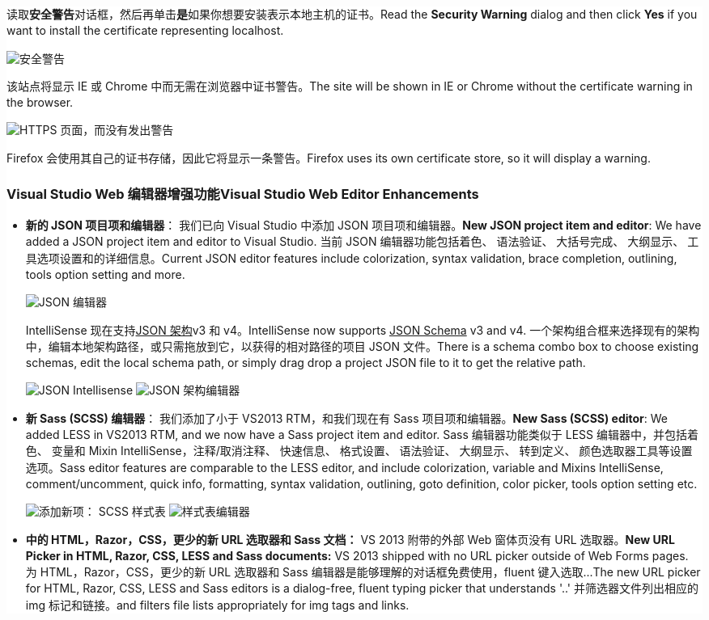 <span data-ttu-id="7d5c8-146">读取**安全警告**对话框，然后再单击**是**如果你想要安装表示本地主机的证书。</span><span class="sxs-lookup"><span data-stu-id="7d5c8-146">Read the **Security Warning** dialog and then click **Yes** if you want to install the certificate representing localhost.</span></span>

![安全警告](aspnet-and-web-tools-20132-preview-for-visual-studio-2013-release-notes/_static/image4.png)

<span data-ttu-id="7d5c8-148">该站点将显示 IE 或 Chrome 中而无需在浏览器中证书警告。</span><span class="sxs-lookup"><span data-stu-id="7d5c8-148">The site will be shown in IE or Chrome without the certificate warning in the browser.</span></span>

![HTTPS 页面，而没有发出警告](aspnet-and-web-tools-20132-preview-for-visual-studio-2013-release-notes/_static/image5.png)

<span data-ttu-id="7d5c8-150">Firefox 会使用其自己的证书存储，因此它将显示一条警告。</span><span class="sxs-lookup"><span data-stu-id="7d5c8-150">Firefox uses its own certificate store, so it will display a warning.</span></span>

<a id="vswebeditor"></a>
### <a name="visual-studio-web-editor-enhancements"></a><span data-ttu-id="7d5c8-151">Visual Studio Web 编辑器增强功能</span><span class="sxs-lookup"><span data-stu-id="7d5c8-151">Visual Studio Web Editor Enhancements</span></span>

- <span data-ttu-id="7d5c8-152">**新的 JSON 项目项和编辑器**： 我们已向 Visual Studio 中添加 JSON 项目项和编辑器。</span><span class="sxs-lookup"><span data-stu-id="7d5c8-152">**New JSON project item and editor**: We have added a JSON project item and editor to Visual Studio.</span></span> <span data-ttu-id="7d5c8-153">当前 JSON 编辑器功能包括着色、 语法验证、 大括号完成、 大纲显示、 工具选项设置和的详细信息。</span><span class="sxs-lookup"><span data-stu-id="7d5c8-153">Current JSON editor features include colorization, syntax validation, brace completion, outlining, tools option setting and more.</span></span>

    ![JSON 编辑器](aspnet-and-web-tools-20132-preview-for-visual-studio-2013-release-notes/_static/image6.png)

    <span data-ttu-id="7d5c8-155">IntelliSense 现在支持[JSON 架构](http://json-schema.org/)v3 和 v4。</span><span class="sxs-lookup"><span data-stu-id="7d5c8-155">IntelliSense now supports [JSON Schema](http://json-schema.org/) v3 and v4.</span></span> <span data-ttu-id="7d5c8-156">一个架构组合框来选择现有的架构中，编辑本地架构路径，或只需拖放到它，以获得的相对路径的项目 JSON 文件。</span><span class="sxs-lookup"><span data-stu-id="7d5c8-156">There is a schema combo box to choose existing schemas, edit the local schema path, or simply drag drop a project JSON file to it to get the relative path.</span></span>

    ![JSON Intellisense](aspnet-and-web-tools-20132-preview-for-visual-studio-2013-release-notes/_static/image7.png)    ![JSON 架构编辑器](aspnet-and-web-tools-20132-preview-for-visual-studio-2013-release-notes/_static/image8.png)
- <span data-ttu-id="7d5c8-159">**新 Sass (SCSS) 编辑器**： 我们添加了小于 VS2013 RTM，和我们现在有 Sass 项目项和编辑器。</span><span class="sxs-lookup"><span data-stu-id="7d5c8-159">**New Sass (SCSS) editor**: We added LESS in VS2013 RTM, and we now have a Sass project item and editor.</span></span> <span data-ttu-id="7d5c8-160">Sass 编辑器功能类似于 LESS 编辑器中，并包括着色、 变量和 Mixin IntelliSense，注释/取消注释、 快速信息、 格式设置、 语法验证、 大纲显示、 转到定义、 颜色选取器工具等设置选项。</span><span class="sxs-lookup"><span data-stu-id="7d5c8-160">Sass editor features are comparable to the LESS editor, and include colorization, variable and Mixins IntelliSense, comment/uncomment, quick info, formatting, syntax validation, outlining, goto definition, color picker, tools option setting etc.</span></span>

    ![添加新项： SCSS 样式表](aspnet-and-web-tools-20132-preview-for-visual-studio-2013-release-notes/_static/image9.png)    ![样式表编辑器](aspnet-and-web-tools-20132-preview-for-visual-studio-2013-release-notes/_static/image10.png)
- <span data-ttu-id="7d5c8-163">**中的 HTML，Razor，CSS，更少的新 URL 选取器和 Sass 文档：** VS 2013 附带的外部 Web 窗体页没有 URL 选取器。</span><span class="sxs-lookup"><span data-stu-id="7d5c8-163">**New URL Picker in HTML, Razor, CSS, LESS and Sass documents:** VS 2013 shipped with no URL picker outside of Web Forms pages.</span></span> <span data-ttu-id="7d5c8-164">为 HTML，Razor，CSS，更少的新 URL 选取器和 Sass 编辑器是能够理解的对话框免费使用，fluent 键入选取...</span><span class="sxs-lookup"><span data-stu-id="7d5c8-164">The new URL picker for HTML, Razor, CSS, LESS and Sass editors is a dialog-free, fluent typing picker that understands '..'</span></span> <span data-ttu-id="7d5c8-165">并筛选器文件列出相应的 img 标记和链接。</span><span class="sxs-lookup"><span data-stu-id="7d5c8-165">and filters file lists appropriately for img tags and links.</span></span>
